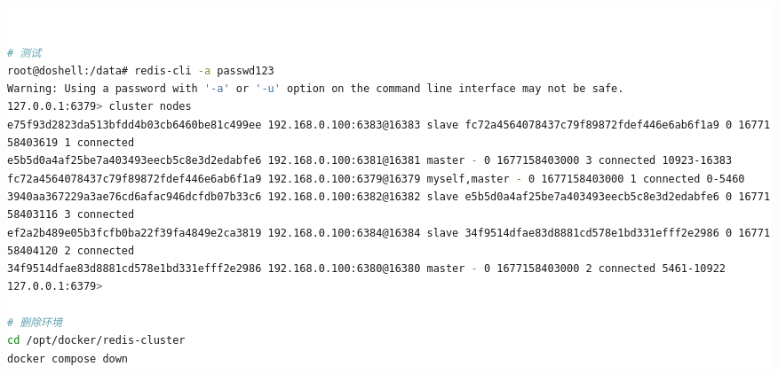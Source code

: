 ```bash


# 测试
root@doshell:/data# redis-cli -a passwd123
Warning: Using a password with '-a' or '-u' option on the command line interface may not be safe.
127.0.0.1:6379> cluster nodes
e75f93d2823da513bfdd4b03cb6460be81c499ee 192.168.0.100:6383@16383 slave fc72a4564078437c79f89872fdef446e6ab6f1a9 0 1677158403619 1 connected
e5b5d0a4af25be7a403493eecb5c8e3d2edabfe6 192.168.0.100:6381@16381 master - 0 1677158403000 3 connected 10923-16383
fc72a4564078437c79f89872fdef446e6ab6f1a9 192.168.0.100:6379@16379 myself,master - 0 1677158403000 1 connected 0-5460
3940aa367229a3ae76cd6afac946dcfdb07b33c6 192.168.0.100:6382@16382 slave e5b5d0a4af25be7a403493eecb5c8e3d2edabfe6 0 1677158403116 3 connected
ef2a2b489e05b3fcfb0ba22f39fa4849e2ca3819 192.168.0.100:6384@16384 slave 34f9514dfae83d8881cd578e1bd331efff2e2986 0 1677158404120 2 connected
34f9514dfae83d8881cd578e1bd331efff2e2986 192.168.0.100:6380@16380 master - 0 1677158403000 2 connected 5461-10922
127.0.0.1:6379> 

# 删除环境
cd /opt/docker/redis-cluster
docker compose down
```
